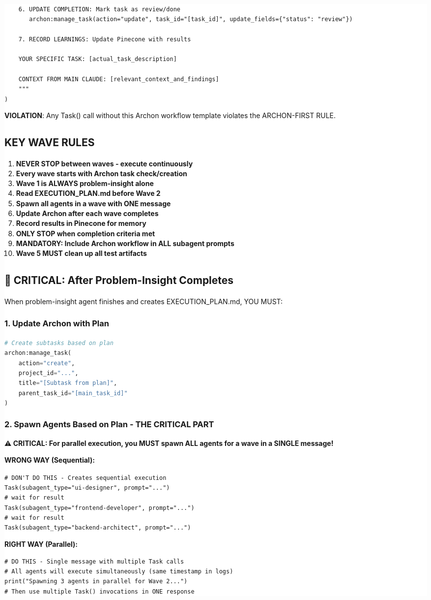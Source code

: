 ```
    6. UPDATE COMPLETION: Mark task as review/done
       archon:manage_task(action="update", task_id="[task_id]", update_fields={"status": "review"})

    7. RECORD LEARNINGS: Update Pinecone with results

    YOUR SPECIFIC TASK: [actual_task_description]

    CONTEXT FROM MAIN CLAUDE: [relevant_context_and_findings]
    """
)
```

**VIOLATION**: Any Task() call without this Archon workflow template violates the ARCHON-FIRST RULE.

## KEY WAVE RULES

1. **NEVER STOP between waves - execute continuously**
2. **Every wave starts with Archon task check/creation**
3. **Wave 1 is ALWAYS problem-insight alone**
4. **Read EXECUTION_PLAN.md before Wave 2**
5. **Spawn all agents in a wave with ONE message**
6. **Update Archon after each wave completes**
7. **Record results in Pinecone for memory**
8. **ONLY STOP when completion criteria met**
9. **MANDATORY: Include Archon workflow in ALL subagent prompts**
10. **Wave 5 MUST clean up all test artifacts**

## 🔴 CRITICAL: After Problem-Insight Completes

When problem-insight agent finishes and creates EXECUTION_PLAN.md, YOU MUST:

### 1. Update Archon with Plan
```python
# Create subtasks based on plan
archon:manage_task(
    action="create",
    project_id="...",
    title="[Subtask from plan]",
    parent_task_id="[main_task_id]"
)
```

### 2. Spawn Agents Based on Plan - THE CRITICAL PART

**⚠️ CRITICAL: For parallel execution, you MUST spawn ALL agents for a wave in a SINGLE message!**

**WRONG WAY (Sequential):**
```
# DON'T DO THIS - Creates sequential execution
Task(subagent_type="ui-designer", prompt="...")
# wait for result
Task(subagent_type="frontend-developer", prompt="...")
# wait for result
Task(subagent_type="backend-architect", prompt="...")
```

**RIGHT WAY (Parallel):**
```
# DO THIS - Single message with multiple Task calls
# All agents will execute simultaneously (same timestamp in logs)
print("Spawning 3 agents in parallel for Wave 2...")
# Then use multiple Task() invocations in ONE response
```